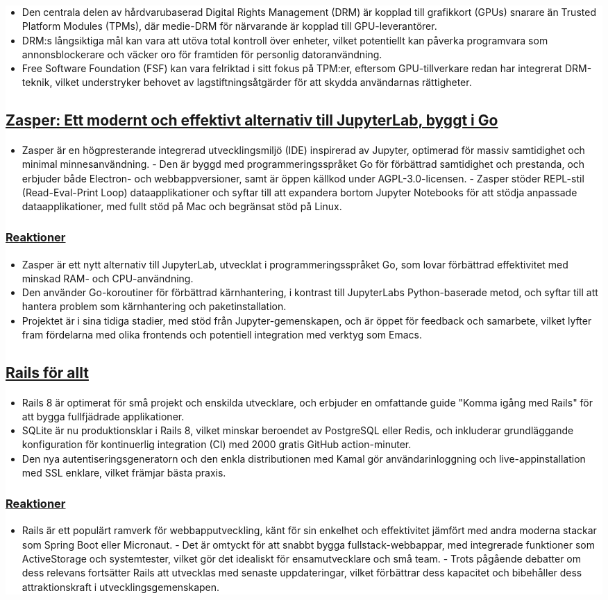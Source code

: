 - Den centrala delen av hårdvarubaserad Digital Rights Management (DRM) är kopplad till grafikkort (GPUs) snarare än Trusted Platform Modules (TPMs), där medie-DRM för närvarande är kopplad till GPU-leverantörer.
- DRM:s långsiktiga mål kan vara att utöva total kontroll över enheter, vilket potentiellt kan påverka programvara som annonsblockerare och väcker oro för framtiden för personlig datoranvändning.
- Free Software Foundation (FSF) kan vara felriktad i sitt fokus på TPM:er, eftersom GPU-tillverkare redan har integrerat DRM-teknik, vilket understryker behovet av lagstiftningsåtgärder för att skydda användarnas rättigheter.

## [Zasper: Ett modernt och effektivt alternativ till JupyterLab, byggt i Go](https://github.com/zasper-io/zasper)

- Zasper är en högpresterande integrerad utvecklingsmiljö (IDE) inspirerad av Jupyter, optimerad för massiv samtidighet och minimal minnesanvändning. - Den är byggd med programmeringsspråket Go för förbättrad samtidighet och prestanda, och erbjuder både Electron- och webbappversioner, samt är öppen källkod under AGPL-3.0-licensen. - Zasper stöder REPL-stil (Read-Eval-Print Loop) dataapplikationer och syftar till att expandera bortom Jupyter Notebooks för att stödja anpassade dataapplikationer, med fullt stöd på Mac och begränsat stöd på Linux.

### [Reaktioner](https://news.ycombinator.com/item?id=42572057)

- Zasper är ett nytt alternativ till JupyterLab, utvecklat i programmeringsspråket Go, som lovar förbättrad effektivitet med minskad RAM- och CPU-användning.
- Den använder Go-koroutiner för förbättrad kärnhantering, i kontrast till JupyterLabs Python-baserade metod, och syftar till att hantera problem som kärnhantering och paketinstallation.
- Projektet är i sina tidiga stadier, med stöd från Jupyter-gemenskapen, och är öppet för feedback och samarbete, vilket lyfter fram fördelarna med olika frontends och potentiell integration med verktyg som Emacs.

## [Rails för allt](https://literallythevoid.com/blog/rails_for_everything.html)

- Rails 8 är optimerat för små projekt och enskilda utvecklare, och erbjuder en omfattande guide "Komma igång med Rails" för att bygga fullfjädrade applikationer.
- SQLite är nu produktionsklar i Rails 8, vilket minskar beroendet av PostgreSQL eller Redis, och inkluderar grundläggande konfiguration för kontinuerlig integration (CI) med 2000 gratis GitHub action-minuter.
- Den nya autentiseringsgeneratorn och den enkla distributionen med Kamal gör användarinloggning och live-appinstallation med SSL enklare, vilket främjar bästa praxis.

### [Reaktioner](https://news.ycombinator.com/item?id=42569236)

- Rails är ett populärt ramverk för webbapputveckling, känt för sin enkelhet och effektivitet jämfört med andra moderna stackar som Spring Boot eller Micronaut. - Det är omtyckt för att snabbt bygga fullstack-webbappar, med integrerade funktioner som ActiveStorage och systemtester, vilket gör det idealiskt för ensamutvecklare och små team. - Trots pågående debatter om dess relevans fortsätter Rails att utvecklas med senaste uppdateringar, vilket förbättrar dess kapacitet och bibehåller dess attraktionskraft i utvecklingsgemenskapen.
